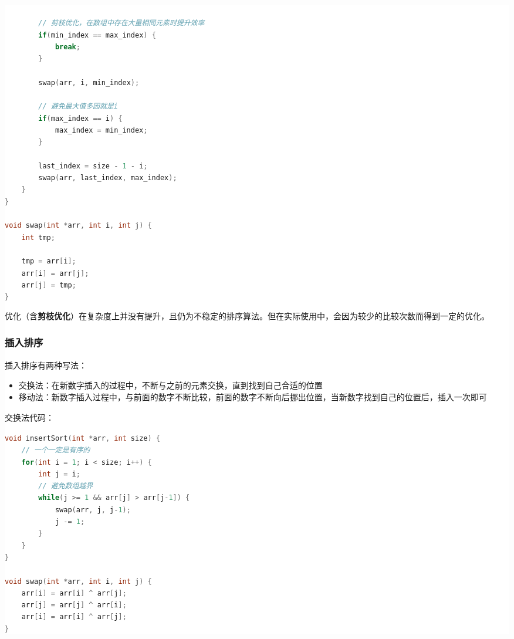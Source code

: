 ```c
        
        // 剪枝优化，在数组中存在大量相同元素时提升效率
        if(min_index == max_index) {
            break;
        }
        
        swap(arr, i, min_index);
        
        // 避免最大值多因就是i
        if(max_index == i) {
            max_index = min_index;
        }
        
        last_index = size - 1 - i;
        swap(arr, last_index, max_index);
    }
}

void swap(int *arr, int i, int j) {
    int tmp;
    
    tmp = arr[i];
    arr[i] = arr[j];
    arr[j] = tmp;
}
```

优化（含**剪枝优化**）在复杂度上并没有提升，且仍为不稳定的排序算法。但在实际使用中，会因为较少的比较次数而得到一定的优化。



### 插入排序

插入排序有两种写法：

- 交换法：在新数字插入的过程中，不断与之前的元素交换，直到找到自己合适的位置
- 移动法：新数字插入过程中，与前面的数字不断比较，前面的数字不断向后挪出位置，当新数字找到自己的位置后，插入一次即可

交换法代码：

```c
void insertSort(int *arr, int size) {
	// 一个一定是有序的
    for(int i = 1; i < size; i++) {
        int j = i;
        // 避免数组越界
        while(j >= 1 && arr[j] > arr[j-1]) {
            swap(arr, j, j-1);
            j -= 1;
        }
    }
}

void swap(int *arr, int i, int j) {
    arr[i] = arr[i] ^ arr[j];
    arr[j] = arr[j] ^ arr[i];
    arr[i] = arr[i] ^ arr[j];
}
```
